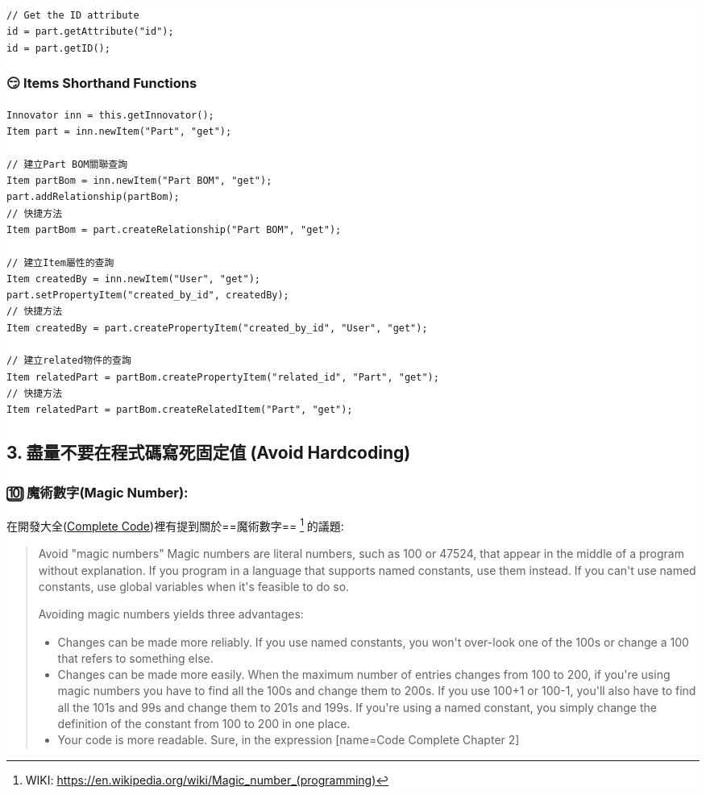 ```C#=
// Get the ID attribute
id = part.getAttribute("id");
id = part.getID();
```


### 😏 Items Shorthand Functions


```C#=
Innovator inn = this.getInnovator();
Item part = inn.newItem("Part", "get");

// 建立Part BOM關聯查詢
Item partBom = inn.newItem("Part BOM", "get");
part.addRelationship(partBom);
// 快捷方法
Item partBom = part.createRelationship("Part BOM", "get");

// 建立Item屬性的查詢
Item createdBy = inn.newItem("User", "get");
part.setPropertyItem("created_by_id", createdBy);
// 快捷方法
Item createdBy = part.createPropertyItem("created_by_id", "User", "get");

// 建立related物件的查詢
Item relatedPart = partBom.createPropertyItem("related_id", "Part", "get");
// 快捷方法
Item relatedPart = partBom.createRelatedItem("Part", "get");
```



## 3. 盡量不要在程式碼寫死固定值 (Avoid Hardcoding)

### 🔟 魔術數字(Magic Number):

在開發大全([Complete Code](https://en.wikipedia.org/wiki/Code_Complete))裡有提到關於==魔術數字== [^magicno] 的議題:
>Avoid "magic numbers" Magic numbers are literal numbers, such as 100 or 47524, that appear in the middle of a program without explanation. If you program in a language that supports named constants, use them instead. If you can't use named constants, use global variables when it's feasible to do so.
>
>Avoiding magic numbers yields three advantages:
> * Changes can be made more reliably. If you use named constants, you won't over-look one of the 100s or change a 100 that refers to something else.
> * Changes can be made more easily. When the maximum number of entries changes from 100 to 200, if you're using magic numbers you have to find all the 100s and change them to 200s. If you use 100+1 or 100-1, you'll also have to find all the 101s and 99s and change them to 201s and 199s. If you're using a named constant, you simply change the definition of the constant from 100 to 200 in one place.
> * Your code is more readable. Sure, in the expression
> [name=Code Complete Chapter 2]


[^sqlparam]: https://docs.microsoft.com/zh-tw/dotnet/api/system.data.sqlclient.sqlparameter?view=dotnet-plat-ext-5.0
[^magicno]: WIKI: https://en.wikipedia.org/wiki/Magic_number_(programming)
[^active_ie]: [Use ActiveX in IE 11](https://support.microsoft.com/en-us/windows/use-activex-controls-for-internet-explorer-11-25738d05-d357-39b4-eb2f-fdd074bbf347)
[^com]: [COM(Component Object Model)](https://en.wikipedia.org/wiki/Component_Object_Model)
[^xdocument]: [LINQ To XML vs DOM](https://docs.microsoft.com/en-us/dotnet/standard/linq/linq-xml-vs-dom)
[^xpath]: [W3C School for XPath](https://www.w3school.com.cn/xpath/xpath_syntax.asp)